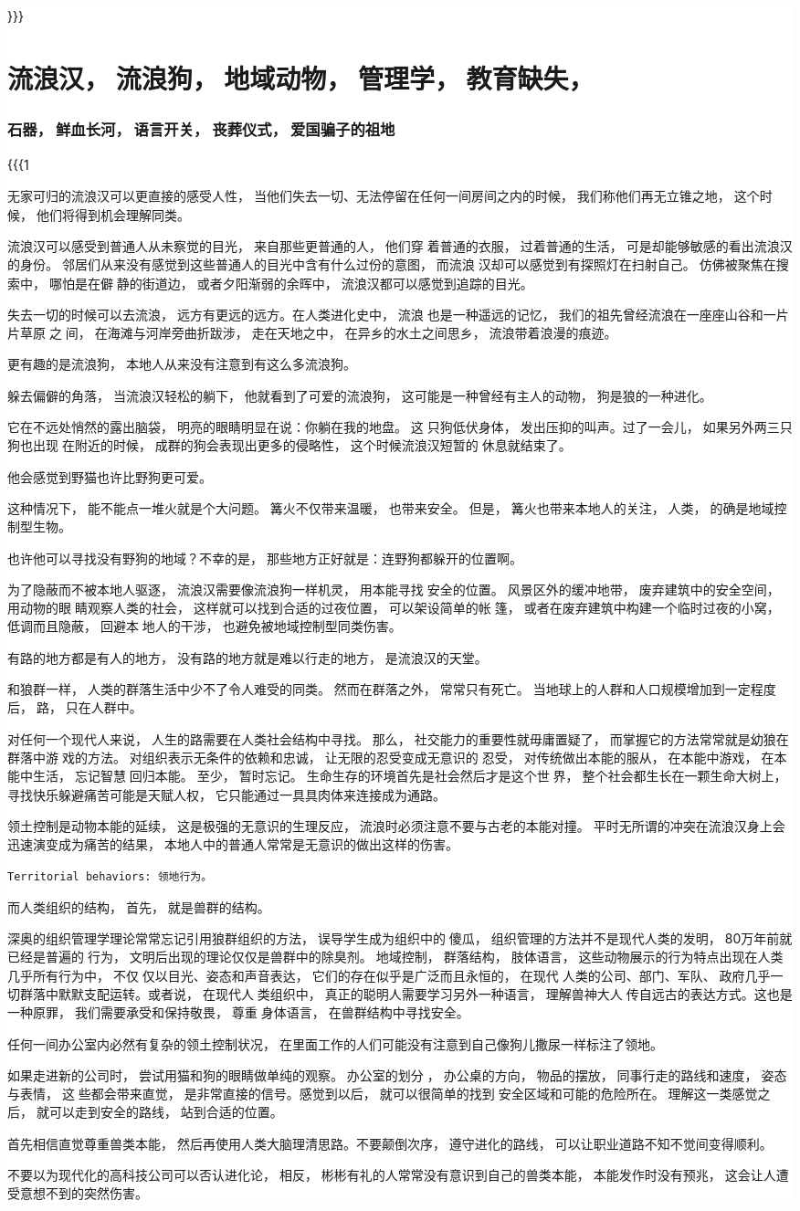 
}}}
# 流浪汉， 流浪狗， 地域动物， 管理学， 教育缺失， 
### 石器， 鲜血长河， 语言开关， 丧葬仪式， 爱国骗子的祖地
{{{1


无家可归的流浪汉可以更直接的感受人性， 当他们失去一切、无法停留在任何一间房间之内的时候， 我们称他们再无立锥之地， 这个时候， 他们将得到机会理解同类。

流浪汉可以感受到普通人从未察觉的目光， 来自那些更普通的人， 他们穿 着普通的衣服， 过着普通的生活， 可是却能够敏感的看出流浪汉的身份。 邻居们从来没有感觉到这些普通人的目光中含有什么过份的意图， 而流浪 汉却可以感觉到有探照灯在扫射自己。 仿佛被聚焦在搜索中， 哪怕是在僻 静的街道边， 或者夕阳渐弱的余晖中， 流浪汉都可以感觉到追踪的目光。

失去一切的时候可以去流浪， 远方有更远的远方。在人类进化史中， 流浪 也是一种遥远的记忆， 我们的祖先曾经流浪在一座座山谷和一片片草原 之 间， 在海滩与河岸旁曲折跋涉， 走在天地之中， 在异乡的水土之间思乡， 流浪带着浪漫的痕迹。

更有趣的是流浪狗， 本地人从来没有注意到有这么多流浪狗。

躲去偏僻的角落， 当流浪汉轻松的躺下， 他就看到了可爱的流浪狗， 这可能是一种曾经有主人的动物， 狗是狼的一种进化。

它在不远处悄然的露出脑袋， 明亮的眼睛明显在说：你躺在我的地盘。 这 只狗低伏身体， 发出压抑的叫声。过了一会儿， 如果另外两三只狗也出现 在附近的时候， 成群的狗会表现出更多的侵略性， 这个时候流浪汉短暂的 休息就结束了。 

他会感觉到野猫也许比野狗更可爱。

这种情况下， 能不能点一堆火就是个大问题。 篝火不仅带来温暖， 也带来安全。 但是， 篝火也带来本地人的关注， 人类， 的确是地域控制型生物。

也许他可以寻找没有野狗的地域？不幸的是， 那些地方正好就是：连野狗都躲开的位置啊。

为了隐蔽而不被本地人驱逐， 流浪汉需要像流浪狗一样机灵， 用本能寻找 安全的位置。 风景区外的缓冲地带， 废弃建筑中的安全空间， 用动物的眼 睛观察人类的社会， 这样就可以找到合适的过夜位置， 可以架设简单的帐 篷， 或者在废弃建筑中构建一个临时过夜的小窝， 低调而且隐蔽， 回避本 地人的干涉， 也避免被地域控制型同类伤害。

有路的地方都是有人的地方， 没有路的地方就是难以行走的地方， 是流浪汉的天堂。

和狼群一样， 人类的群落生活中少不了令人难受的同类。 然而在群落之外， 常常只有死亡。 当地球上的人群和人口规模增加到一定程度后， 路， 只在人群中。

对任何一个现代人来说， 人生的路需要在人类社会结构中寻找。 那么， 社交能力的重要性就毋庸置疑了， 而掌握它的方法常常就是幼狼在群落中游 戏的方法。 对组织表示无条件的依赖和忠诚， 让无限的忍受变成无意识的 忍受， 对传统做出本能的服从， 在本能中游戏， 在本能中生活， 忘记智慧 回归本能。 至少， 暂时忘记。 生命生存的环境首先是社会然后才是这个世 界， 整个社会都生长在一颗生命大树上， 寻找快乐躲避痛苦可能是天赋人权， 它只能通过一具具肉体来连接成为通路。

领土控制是动物本能的延续， 这是极强的无意识的生理反应， 流浪时必须注意不要与古老的本能对撞。 平时无所谓的冲突在流浪汉身上会迅速演变成为痛苦的结果， 本地人中的普通人常常是无意识的做出这样的伤害。


    Territorial behaviors: 领地行为。


而人类组织的结构， 首先， 就是兽群的结构。

深奥的组织管理学理论常常忘记引用狼群组织的方法， 误导学生成为组织中的 傻瓜， 组织管理的方法并不是现代人类的发明， 80万年前就已经是普遍的 行为， 文明后出现的理论仅仅是兽群中的除臭剂。 地域控制， 群落结构， 肢体语言， 这些动物展示的行为特点出现在人类几乎所有行为中， 不仅 仅以目光、姿态和声音表达， 它们的存在似乎是广泛而且永恒的， 在现代 人类的公司、部门、军队、 政府几乎一切群落中默默支配运转。或者说， 在现代人 类组织中， 真正的聪明人需要学习另外一种语言， 理解兽神大人 传自远古的表达方式。这也是一种原罪， 我们需要承受和保持敬畏， 尊重 身体语言， 在兽群结构中寻找安全。

任何一间办公室内必然有复杂的领土控制状况， 在里面工作的人们可能没有注意到自己像狗儿撒尿一样标注了领地。

如果走进新的公司时， 尝试用猫和狗的眼睛做单纯的观察。 办公室的划分 ， 办公桌的方向， 物品的摆放， 同事行走的路线和速度， 姿态与表情， 这 些都会带来直觉， 是非常直接的信号。感觉到以后， 就可以很简单的找到 安全区域和可能的危险所在。 理解这一类感觉之后， 就可以走到安全的路线， 站到合适的位置。

首先相信直觉尊重兽类本能， 然后再使用人类大脑理清思路。不要颠倒次序， 遵守进化的路线， 可以让职业道路不知不觉间变得顺利。

不要以为现代化的高科技公司可以否认进化论， 相反， 彬彬有礼的人常常没有意识到自己的兽类本能， 本能发作时没有预兆， 这会让人遭受意想不到的突然伤害。
